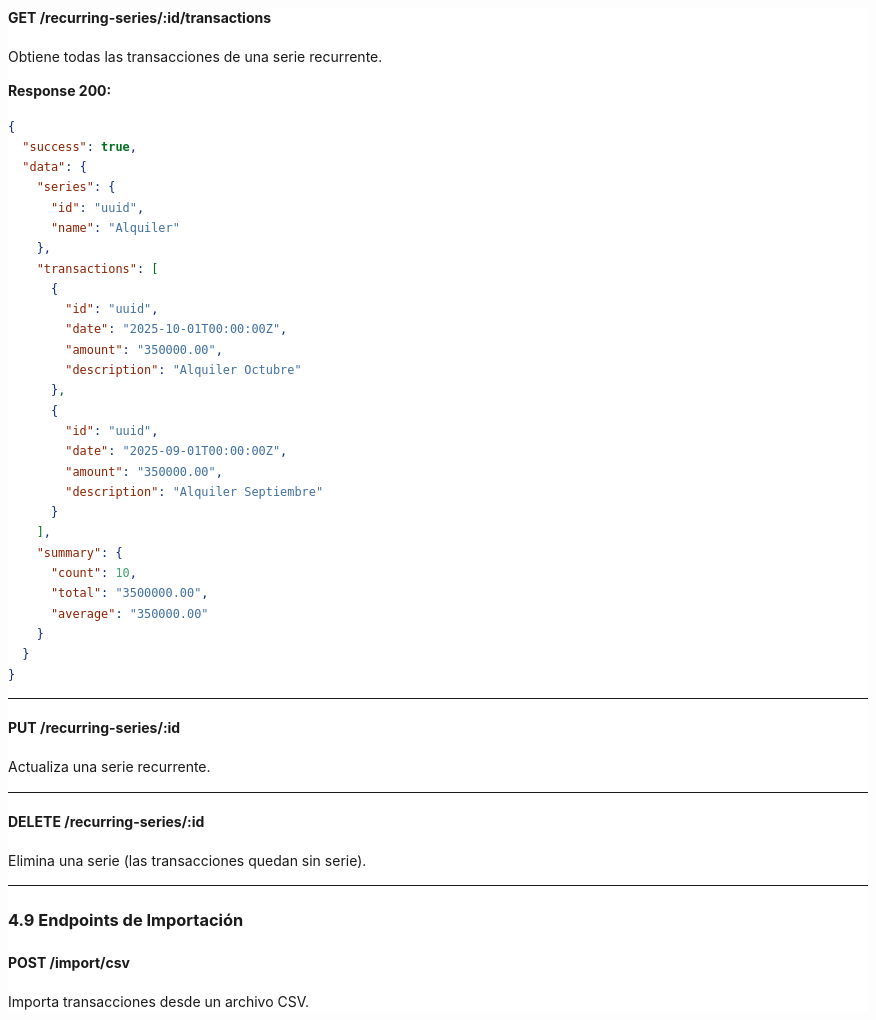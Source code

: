 
#### GET /recurring-series/:id/transactions
Obtiene todas las transacciones de una serie recurrente.

**Response 200:**
```json
{
  "success": true,
  "data": {
    "series": {
      "id": "uuid",
      "name": "Alquiler"
    },
    "transactions": [
      {
        "id": "uuid",
        "date": "2025-10-01T00:00:00Z",
        "amount": "350000.00",
        "description": "Alquiler Octubre"
      },
      {
        "id": "uuid",
        "date": "2025-09-01T00:00:00Z",
        "amount": "350000.00",
        "description": "Alquiler Septiembre"
      }
    ],
    "summary": {
      "count": 10,
      "total": "3500000.00",
      "average": "350000.00"
    }
  }
}
```

---

#### PUT /recurring-series/:id
Actualiza una serie recurrente.

---

#### DELETE /recurring-series/:id
Elimina una serie (las transacciones quedan sin serie).

---

### 4.9 Endpoints de Importación

#### POST /import/csv
Importa transacciones desde un archivo CSV.
